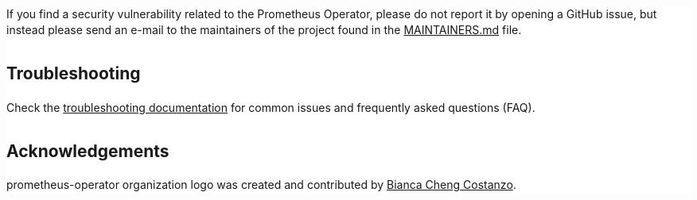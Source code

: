 If you find a security vulnerability related to the Prometheus Operator, please
do not report it by opening a GitHub issue, but instead please send an e-mail to
the maintainers of the project found in the [MAINTAINERS.md](MAINTAINERS.md) file.

## Troubleshooting

Check the [troubleshooting documentation](Documentation/troubleshooting.md) for
common issues and frequently asked questions (FAQ).

## Acknowledgements

prometheus-operator organization logo was created and contributed by [Bianca Cheng Costanzo](https://github.com/bia).
